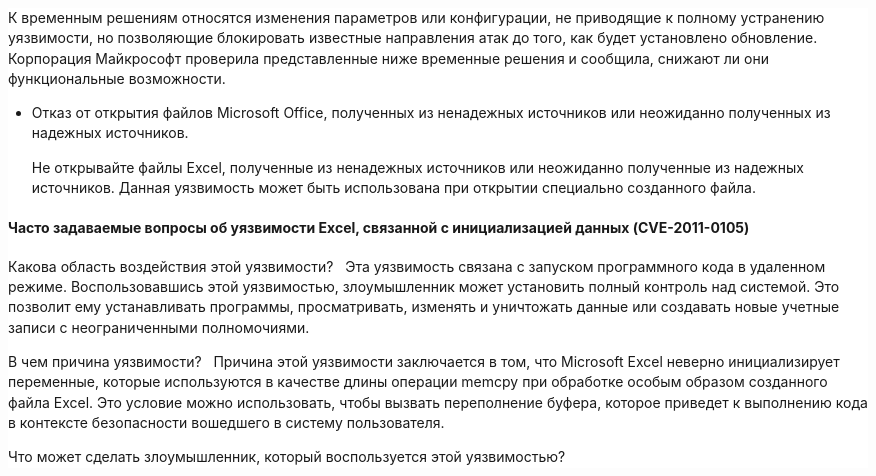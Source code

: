 К временным решениям относятся изменения параметров или конфигурации, не приводящие к полному устранению уязвимости, но позволяющие блокировать известные направления атак до того, как будет установлено обновление. Корпорация Майкрософт проверила представленные ниже временные решения и сообщила, снижают ли они функциональные возможности.

-   Отказ от открытия файлов Microsoft Office, полученных из ненадежных источников или неожиданно полученных из надежных источников.

    Не открывайте файлы Excel, полученные из ненадежных источников или неожиданно полученные из надежных источников. Данная уязвимость может быть использована при открытии специально созданного файла.

#### Часто задаваемые вопросы об уязвимости Excel, связанной с инициализацией данных (CVE-2011-0105)

Какова область воздействия этой уязвимости?  
Эта уязвимость связана с запуском программного кода в удаленном режиме. Воспользовавшись этой уязвимостью, злоумышленник может установить полный контроль над системой. Это позволит ему устанавливать программы, просматривать, изменять и уничтожать данные или создавать новые учетные записи с неограниченными полномочиями.

В чем причина уязвимости?  
Причина этой уязвимости заключается в том, что Microsoft Excel неверно инициализирует переменные, которые используются в качестве длины операции memcpy при обработке особым образом созданного файла Excel. Это условие можно использовать, чтобы вызвать переполнение буфера, которое приведет к выполнению кода в контексте безопасности вошедшего в систему пользователя.

Что может сделать злоумышленник, который воспользуется этой уязвимостью?  

